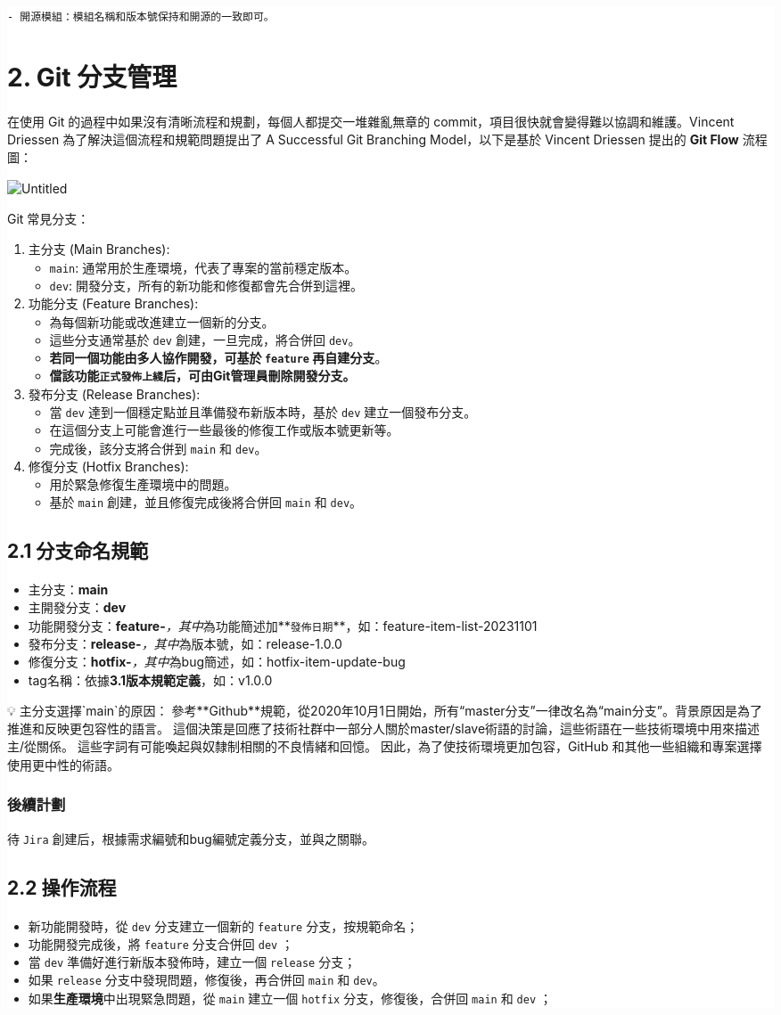     - 開源模組：模組名稱和版本號保持和開源的一致即可。

# 2. Git 分支管理

在使用 Git 的過程中如果沒有清晰流程和規劃，每個人都提交一堆雜亂無章的 commit，項目很快就會變得難以協調和維護。Vincent Driessen 為了解決這個流程和規範問題提出了 A Successful Git Branching Model，以下是基於 Vincent Driessen 提出的 **Git Flow** 流程圖：

![Untitled](https://prod-files-secure.s3.us-west-2.amazonaws.com/977447a0-9821-4660-b46b-6e8bd1fb8975/eecb7482-56c8-4336-8232-15f60a234fa5/Untitled.png)

Git 常見分支：

1. 主分支 (Main Branches):
    - `main`: 通常用於生產環境，代表了專案的當前穩定版本。
    - `dev`: 開發分支，所有的新功能和修復都會先合併到這裡。
2. 功能分支 (Feature Branches):
    - 為每個新功能或改進建立一個新的分支。
    - 這些分支通常基於 `dev` 創建，一旦完成，將合併回 `dev`。
    - **若同一個功能由多人協作開發，可基於 `feature` 再自建分支**。
    - **儅該功能`正式發佈上綫`后，可由Git管理員刪除開發分支。**
3. 發布分支 (Release Branches):
    - 當 `dev` 達到一個穩定點並且準備發布新版本時，基於 `dev` 建立一個發布分支。
    - 在這個分支上可能會進行一些最後的修復工作或版本號更新等。
    - 完成後，該分支將合併到 `main` 和 `dev`。
4. 修復分支 (Hotfix Branches):
    - 用於緊急修復生產環境中的問題。
    - 基於 `main` 創建，並且修復完成後將合併回 `main` 和 `dev`。

## 2.1 分支命名規範

- 主分支：**main**
- 主開發分支：**dev**
- 功能開發分支：**feature-***，其中*為功能簡述加**`發佈日期`**，如：feature-item-list-20231101
- 發布分支：**release-***，其中*為版本號，如：release-1.0.0
- 修復分支：**hotfix-***，其中*為bug簡述，如：hotfix-item-update-bug
- tag名稱：依據**3.1版本規範定義**，如：v1.0.0

<aside>
💡 主分支選擇`main`的原因：
參考**Github**規範，從2020年10月1日開始，所有“master分支”一律改名為“main分支”。背景原因是為了推進和反映更包容性的語言。 這個決策是回應了技術社群中一部分人關於master/slave術語的討論，這些術語在一些技術環境中用來描述主/從關係。 這些字詞有可能喚起與奴隸制相關的不良情緒和回憶。 因此，為了使技術環境更加包容，GitHub 和其他一些組織和專案選擇使用更中性的術語。

</aside>

### 後續計劃

待 `Jira` 創建后，根據需求編號和bug編號定義分支，並與之關聯。

## 2.2 操作流程

- 新功能開發時，從 `dev` 分支建立一個新的 `feature` 分支，按規範命名；
- 功能開發完成後，將 `feature` 分支合併回 `dev` ；
- 當 `dev` 準備好進行新版本發佈時，建立一個 `release` 分支；
- 如果 `release` 分支中發現問題，修復後，再合併回 `main` 和 `dev`。
- 如果**生產環境**中出現緊急問題，從 `main` 建立一個 `hotfix` 分支，修復後，合併回  `main` 和 `dev` ；
